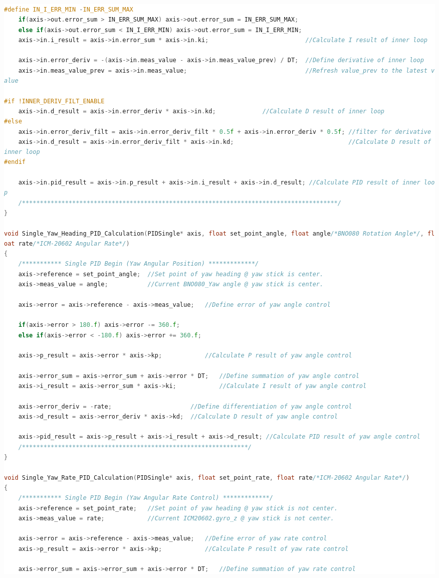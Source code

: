 ``` c
#define IN_I_ERR_MIN -IN_ERR_SUM_MAX
	if(axis->out.error_sum > IN_ERR_SUM_MAX) axis->out.error_sum = IN_ERR_SUM_MAX;
	else if(axis->out.error_sum < IN_I_ERR_MIN) axis->out.error_sum = IN_I_ERR_MIN;
	axis->in.i_result = axis->in.error_sum * axis->in.ki;							//Calculate I result of inner loop

	axis->in.error_deriv = -(axis->in.meas_value - axis->in.meas_value_prev) / DT;	//Define derivative of inner loop
	axis->in.meas_value_prev = axis->in.meas_value;									//Refresh value_prev to the latest value

#if !INNER_DERIV_FILT_ENABLE
	axis->in.d_result = axis->in.error_deriv * axis->in.kd;				//Calculate D result of inner loop
#else
	axis->in.error_deriv_filt = axis->in.error_deriv_filt * 0.5f + axis->in.error_deriv * 0.5f;	//filter for derivative
	axis->in.d_result = axis->in.error_deriv_filt * axis->in.kd;								//Calculate D result of inner loop
#endif
	
	axis->in.pid_result = axis->in.p_result + axis->in.i_result + axis->in.d_result; //Calculate PID result of inner loop
	/****************************************************************************************/
}

void Single_Yaw_Heading_PID_Calculation(PIDSingle* axis, float set_point_angle, float angle/*BNO080 Rotation Angle*/, float rate/*ICM-20602 Angular Rate*/)
{
	/*********** Single PID Begin (Yaw Angular Position) *************/
	axis->reference = set_point_angle;	//Set point of yaw heading @ yaw stick is center.
	axis->meas_value = angle;			//Current BNO080_Yaw angle @ yaw stick is center.

	axis->error = axis->reference - axis->meas_value;	//Define error of yaw angle control

	if(axis->error > 180.f) axis->error -= 360.f;
	else if(axis->error < -180.f) axis->error += 360.f;
	
	axis->p_result = axis->error * axis->kp;			//Calculate P result of yaw angle control

	axis->error_sum = axis->error_sum + axis->error * DT;	//Define summation of yaw angle control
	axis->i_result = axis->error_sum * axis->ki;			//Calculate I result of yaw angle control

	axis->error_deriv = -rate;						//Define differentiation of yaw angle control
	axis->d_result = axis->error_deriv * axis->kd;	//Calculate D result of yaw angle control
	
	axis->pid_result = axis->p_result + axis->i_result + axis->d_result; //Calculate PID result of yaw angle control
	/***************************************************************/
}

void Single_Yaw_Rate_PID_Calculation(PIDSingle* axis, float set_point_rate, float rate/*ICM-20602 Angular Rate*/)
{
	/*********** Single PID Begin (Yaw Angular Rate Control) *************/
	axis->reference = set_point_rate;	//Set point of yaw heading @ yaw stick is not center.
	axis->meas_value = rate;			//Current ICM20602.gyro_z @ yaw stick is not center.

	axis->error = axis->reference - axis->meas_value;	//Define error of yaw rate control
	axis->p_result = axis->error * axis->kp;			//Calculate P result of yaw rate control

	axis->error_sum = axis->error_sum + axis->error * DT;	//Define summation of yaw rate control
```
